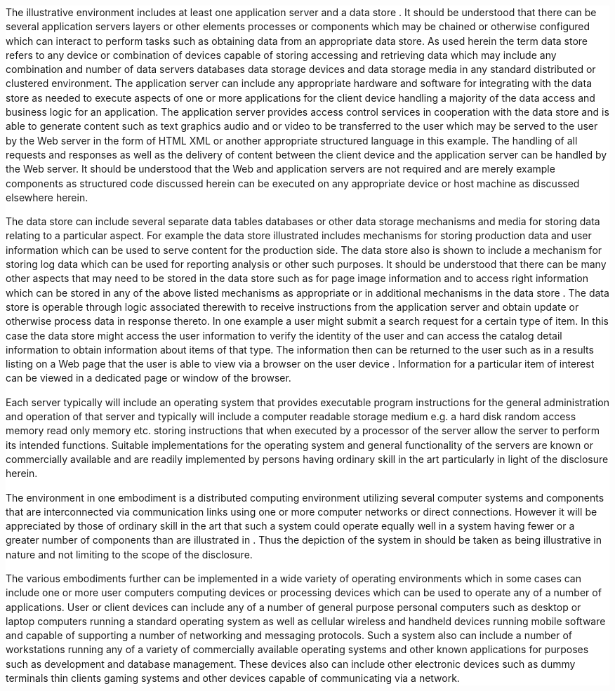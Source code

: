 The illustrative environment includes at least one application server and a data store . It should be understood that there can be several application servers layers or other elements processes or components which may be chained or otherwise configured which can interact to perform tasks such as obtaining data from an appropriate data store. As used herein the term data store refers to any device or combination of devices capable of storing accessing and retrieving data which may include any combination and number of data servers databases data storage devices and data storage media in any standard distributed or clustered environment. The application server can include any appropriate hardware and software for integrating with the data store as needed to execute aspects of one or more applications for the client device handling a majority of the data access and business logic for an application. The application server provides access control services in cooperation with the data store and is able to generate content such as text graphics audio and or video to be transferred to the user which may be served to the user by the Web server in the form of HTML XML or another appropriate structured language in this example. The handling of all requests and responses as well as the delivery of content between the client device and the application server can be handled by the Web server. It should be understood that the Web and application servers are not required and are merely example components as structured code discussed herein can be executed on any appropriate device or host machine as discussed elsewhere herein.

The data store can include several separate data tables databases or other data storage mechanisms and media for storing data relating to a particular aspect. For example the data store illustrated includes mechanisms for storing production data and user information which can be used to serve content for the production side. The data store also is shown to include a mechanism for storing log data which can be used for reporting analysis or other such purposes. It should be understood that there can be many other aspects that may need to be stored in the data store such as for page image information and to access right information which can be stored in any of the above listed mechanisms as appropriate or in additional mechanisms in the data store . The data store is operable through logic associated therewith to receive instructions from the application server and obtain update or otherwise process data in response thereto. In one example a user might submit a search request for a certain type of item. In this case the data store might access the user information to verify the identity of the user and can access the catalog detail information to obtain information about items of that type. The information then can be returned to the user such as in a results listing on a Web page that the user is able to view via a browser on the user device . Information for a particular item of interest can be viewed in a dedicated page or window of the browser.

Each server typically will include an operating system that provides executable program instructions for the general administration and operation of that server and typically will include a computer readable storage medium e.g. a hard disk random access memory read only memory etc. storing instructions that when executed by a processor of the server allow the server to perform its intended functions. Suitable implementations for the operating system and general functionality of the servers are known or commercially available and are readily implemented by persons having ordinary skill in the art particularly in light of the disclosure herein.

The environment in one embodiment is a distributed computing environment utilizing several computer systems and components that are interconnected via communication links using one or more computer networks or direct connections. However it will be appreciated by those of ordinary skill in the art that such a system could operate equally well in a system having fewer or a greater number of components than are illustrated in . Thus the depiction of the system in should be taken as being illustrative in nature and not limiting to the scope of the disclosure.

The various embodiments further can be implemented in a wide variety of operating environments which in some cases can include one or more user computers computing devices or processing devices which can be used to operate any of a number of applications. User or client devices can include any of a number of general purpose personal computers such as desktop or laptop computers running a standard operating system as well as cellular wireless and handheld devices running mobile software and capable of supporting a number of networking and messaging protocols. Such a system also can include a number of workstations running any of a variety of commercially available operating systems and other known applications for purposes such as development and database management. These devices also can include other electronic devices such as dummy terminals thin clients gaming systems and other devices capable of communicating via a network.
